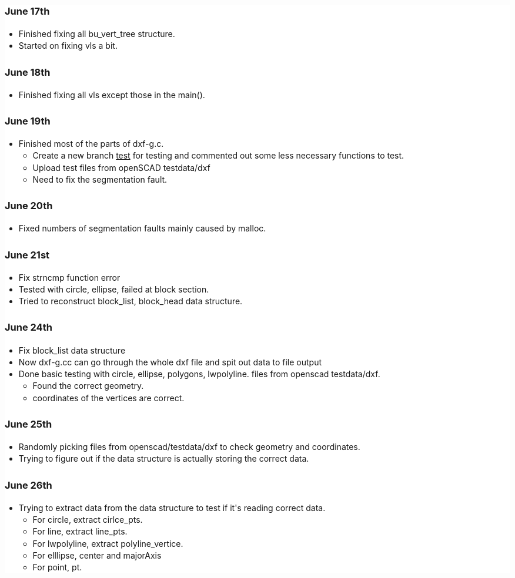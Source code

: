 ### June 17th

-   Finished fixing all bu_vert_tree structure.
-   Started on fixing vls a bit.

### June 18th

-   Finished fixing all vls except those in the main().

### June 19th

-   Finished most of the parts of dxf-g.c.
    -   Create a new branch
        [test](https://github.com/leonplust/brlcadDXF/tree/test) for
        testing and commented out some less necessary functions to test.
    -   Upload test files from openSCAD testdata/dxf
    -   Need to fix the segmentation fault.

### June 20th

-   Fixed numbers of segmentation faults mainly caused by malloc.

### June 21st

-   Fix strncmp function error
-   Tested with circle, ellipse, failed at block section.
-   Tried to reconstruct block_list, block_head data structure.

### June 24th

-   Fix block_list data structure
-   Now dxf-g.cc can go through the whole dxf file and spit out data to
    file output
-   Done basic testing with circle, ellipse, polygons, lwpolyline. files
    from openscad testdata/dxf.
    -   Found the correct geometry.
    -   coordinates of the vertices are correct.

### June 25th

-   Randomly picking files from openscad/testdata/dxf to check geometry
    and coordinates.
-   Trying to figure out if the data structure is actually storing the
    correct data.

### June 26th

-   Trying to extract data from the data structure to test if it's
    reading correct data.
    -   For circle, extract cirlce_pts.
    -   For line, extract line_pts.
    -   For lwpolyline, extract polyline_vertice.
    -   For elllipse, center and majorAxis
    -   For point, pt.
